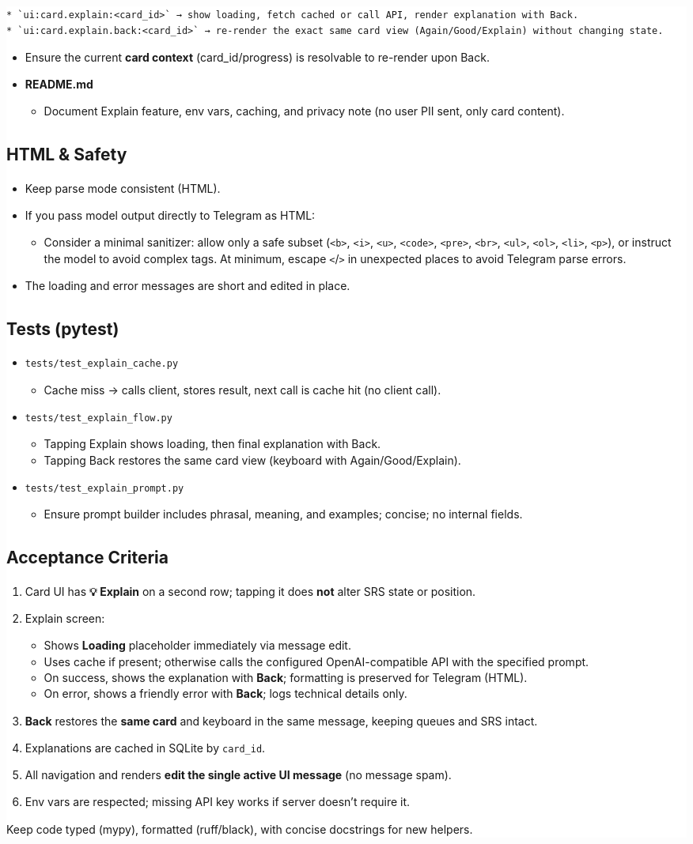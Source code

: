     * `ui:card.explain:<card_id>` → show loading, fetch cached or call API, render explanation with Back.
    * `ui:card.explain.back:<card_id>` → re-render the exact same card view (Again/Good/Explain) without changing state.
  * Ensure the current **card context** (card\_id/progress) is resolvable to re-render upon Back.

* **README.md**

  * Document Explain feature, env vars, caching, and privacy note (no user PII sent, only card content).

## HTML & Safety

* Keep parse mode consistent (HTML).
* If you pass model output directly to Telegram as HTML:

  * Consider a minimal sanitizer: allow only a safe subset (`<b>`, `<i>`, `<u>`, `<code>`, `<pre>`, `<br>`, `<ul>`, `<ol>`, `<li>`, `<p>`), or instruct the model to avoid complex tags. At minimum, escape `<`/`>` in unexpected places to avoid Telegram parse errors.
* The loading and error messages are short and edited in place.

## Tests (pytest)

* `tests/test_explain_cache.py`

  * Cache miss → calls client, stores result, next call is cache hit (no client call).
* `tests/test_explain_flow.py`

  * Tapping Explain shows loading, then final explanation with Back.
  * Tapping Back restores the same card view (keyboard with Again/Good/Explain).
* `tests/test_explain_prompt.py`

  * Ensure prompt builder includes phrasal, meaning, and examples; concise; no internal fields.

## Acceptance Criteria

1. Card UI has **💡 Explain** on a second row; tapping it does **not** alter SRS state or position.
2. Explain screen:

   * Shows **Loading** placeholder immediately via message edit.
   * Uses cache if present; otherwise calls the configured OpenAI-compatible API with the specified prompt.
   * On success, shows the explanation with **Back**; formatting is preserved for Telegram (HTML).
   * On error, shows a friendly error with **Back**; logs technical details only.
3. **Back** restores the **same card** and keyboard in the same message, keeping queues and SRS intact.
4. Explanations are cached in SQLite by `card_id`.
5. All navigation and renders **edit the single active UI message** (no message spam).
6. Env vars are respected; missing API key works if server doesn’t require it.

Keep code typed (mypy), formatted (ruff/black), with concise docstrings for new helpers.
